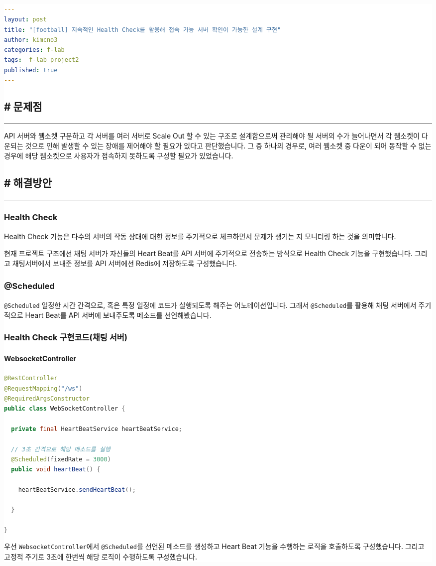 ```yaml
---
layout: post
title: "[football] 지속적인 Health Check를 활용해 접속 가능 서버 확인이 가능한 설계 구현"
author: kimcno3
categories: f-lab
tags:  f-lab project2
published: true
---
```


## # 문제점
***
API 서버와 웹소켓 구분하고 각 서버를 여러 서버로 Scale Out 할 수 있는 구조로 설계함으로써 관리해야 될 서버의 수가 늘어나면서 각 웹소켓이 다운되는 것으로 인해 발생할 수 있는 장애를 제어해야 할 필요가 있다고 판단했습니다. 그 중 하나의 경우로, 여러 웹소켓 중 다운이 되어 동작할 수 없는 경우에 해당 웹소켓으로 사용자가 접속하지 못하도록 구성할 필요가 있었습니다.

## # 해결방안
***
### Health Check
Health Check 기능은 다수의 서버의 작동 상태에 대한 정보를 주기적으로 체크하면서 문제가 생기는 지 모니터링 하는 것을 의미합니다.

현재 프로젝트 구조에선 채팅 서버가 자신들의 Heart Beat를 API 서버에 주기적으로 전송하는 방식으로 Health Check 기능을 구현했습니다. 그리고 채팅서버에서 보내준 정보를 API 서버에선 Redis에 저장하도록 구성했습니다.

### @Scheduled
`@Scheduled` 일정한 시간 간격으로, 혹은 특정 일정에 코드가 실행되도록 해주는 어노테이션입니다. 그래서 `@Scheduled`를 활용해 채팅 서버에서 주기적으로 Heart Beat를 API 서버에 보내주도록 메소드를 선언해봤습니다.

### Health Check 구현코드(채팅 서버)

#### WebsocketController
```java
@RestController
@RequestMapping("/ws")
@RequiredArgsConstructor
public class WebSocketController {

  private final HeartBeatService heartBeatService;
  
  // 3초 간격으로 해당 메소드를 실행
  @Scheduled(fixedRate = 3000)
  public void heartBeat() {

    heartBeatService.sendHeartBeat();

  }
  
}
```
우선 `WebsocketController`에서 `@Scheduled`를 선언된 메소드를 생성하고 Heart Beat 기능을 수행하는 로직을 호출하도록 구성했습니다. 그리고 고정적 주기로 3초에 한번씩 해당 로직이 수행하도록 구성했습니다.
